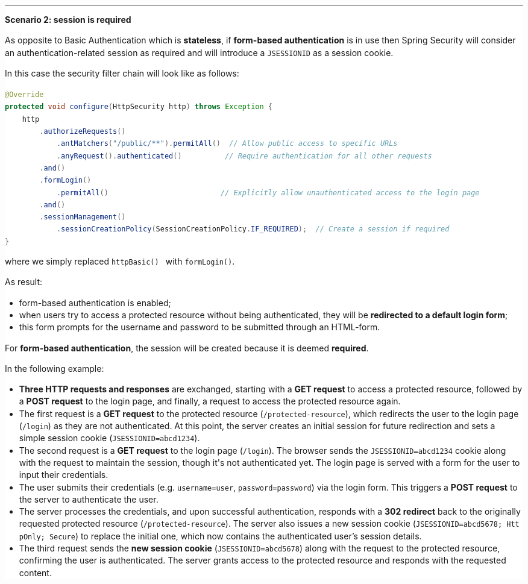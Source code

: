 ***

**Scenario 2: session is required**

As opposite to Basic Authentication which is **stateless**, if **form-based authentication** is in use then Spring Security will consider an authentication-related session as required and will introduce a `JSESSIONID` as a session cookie.

In this case the security filter chain will look like as follows:

````java
@Override
protected void configure(HttpSecurity http) throws Exception {
    http
        .authorizeRequests()
            .antMatchers("/public/**").permitAll()  // Allow public access to specific URLs
            .anyRequest().authenticated()          // Require authentication for all other requests
        .and()
        .formLogin()
            .permitAll()                          // Explicitly allow unauthenticated access to the login page
        .and()
        .sessionManagement()
            .sessionCreationPolicy(SessionCreationPolicy.IF_REQUIRED);  // Create a session if required
}
````

where we simply replaced `httpBasic() ` with `formLogin()`.

As result:

- form-based authentication is enabled;
- when users try to access a protected resource without being authenticated, they will be **redirected to a default login form**;
- this form prompts for the username and password to be submitted through an HTML-form.

For **form-based authentication**, the session will be created because it is deemed **required**.

In the following example:

- **Three HTTP requests and responses** are exchanged, starting with a **GET request** to access a protected resource, followed by a **POST request** to the login page, and finally, a request to access the protected resource again.
- The first request is a **GET request** to the protected resource (`/protected-resource`), which redirects the user to the login page (`/login`) as they are not authenticated. At this point, the server creates an initial session for future redirection and sets a simple session cookie (`JSESSIONID=abcd1234`).
- The second request is a **GET request** to the login page (`/login`). The browser sends the `JSESSIONID=abcd1234` cookie along with the request to maintain the session, though it's not authenticated yet. The login page is served with a form for the user to input their credentials.
- The user submits their credentials (e.g. `username=user`, `password=password`) via the login form. This triggers a **POST request** to the server to authenticate the user.
- The server processes the credentials, and upon successful authentication, responds with a **302 redirect** back to the originally requested protected resource (`/protected-resource`). The server also issues a new session cookie (`JSESSIONID=abcd5678; HttpOnly; Secure`) to replace the initial one, which now contains the authenticated user’s session details.
- The third request sends the **new session cookie** (`JSESSIONID=abcd5678`) along with the request to the protected resource, confirming the user is authenticated. The server grants access to the protected resource and responds with the requested content.

